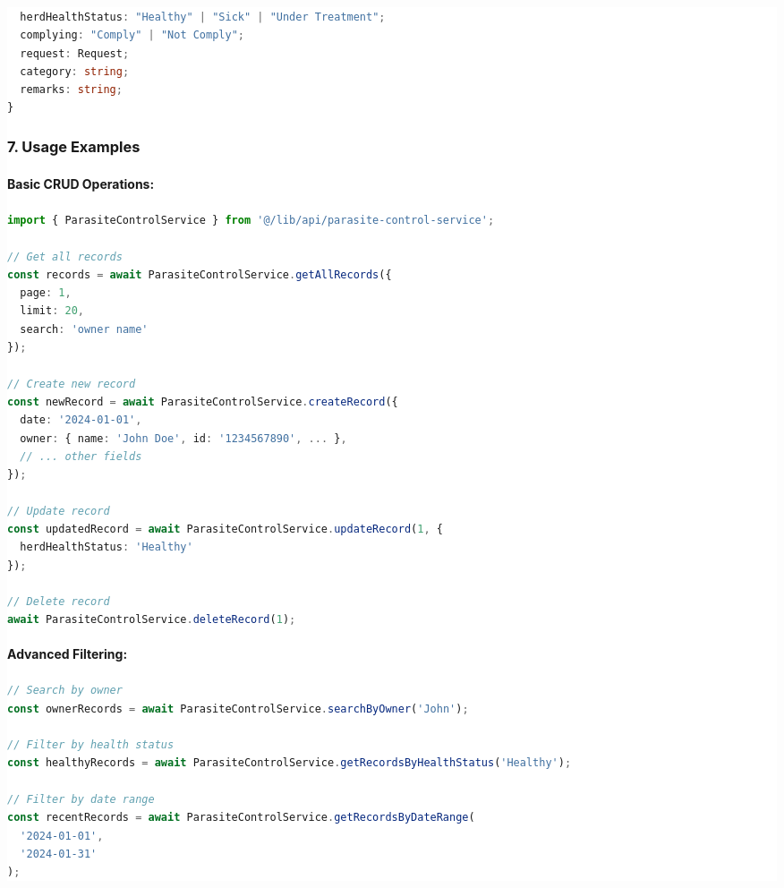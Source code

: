 ```typescript
  herdHealthStatus: "Healthy" | "Sick" | "Under Treatment";
  complying: "Comply" | "Not Comply";
  request: Request;
  category: string;
  remarks: string;
}
```

### 7. Usage Examples

#### Basic CRUD Operations:
```typescript
import { ParasiteControlService } from '@/lib/api/parasite-control-service';

// Get all records
const records = await ParasiteControlService.getAllRecords({
  page: 1,
  limit: 20,
  search: 'owner name'
});

// Create new record
const newRecord = await ParasiteControlService.createRecord({
  date: '2024-01-01',
  owner: { name: 'John Doe', id: '1234567890', ... },
  // ... other fields
});

// Update record
const updatedRecord = await ParasiteControlService.updateRecord(1, {
  herdHealthStatus: 'Healthy'
});

// Delete record
await ParasiteControlService.deleteRecord(1);
```

#### Advanced Filtering:
```typescript
// Search by owner
const ownerRecords = await ParasiteControlService.searchByOwner('John');

// Filter by health status
const healthyRecords = await ParasiteControlService.getRecordsByHealthStatus('Healthy');

// Filter by date range
const recentRecords = await ParasiteControlService.getRecordsByDateRange(
  '2024-01-01',
  '2024-01-31'
);
```
